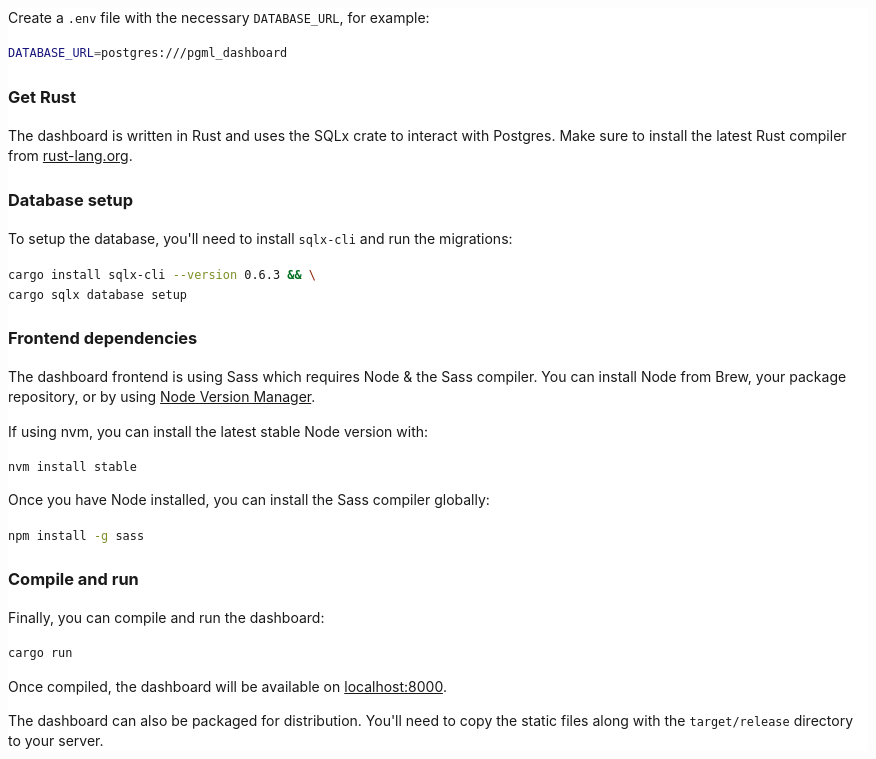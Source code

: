 Create a `.env` file with the necessary `DATABASE_URL`, for example:

```bash
DATABASE_URL=postgres:///pgml_dashboard
```

### Get Rust

The dashboard is written in Rust and uses the SQLx crate to interact with Postgres. Make sure to install the latest Rust compiler from [rust-lang.org](https://rust-lang.org).

### Database setup

To setup the database, you'll need to install `sqlx-cli` and run the migrations:

```bash
cargo install sqlx-cli --version 0.6.3 && \
cargo sqlx database setup
```

### Frontend dependencies

The dashboard frontend is using Sass which requires Node & the Sass compiler. You can install Node from Brew, your package repository, or by using [Node Version Manager](https://github.com/nvm-sh/nvm).

If using nvm, you can install the latest stable Node version with:

```bash
nvm install stable
```

Once you have Node installed, you can install the Sass compiler globally:

```bash
npm install -g sass
```

### Compile and run

Finally, you can compile and run the dashboard:

```
cargo run
```

Once compiled, the dashboard will be available on [localhost:8000](http://localhost:8000).

The dashboard can also be packaged for distribution. You'll need to copy the static files along with the `target/release` directory to your server.

